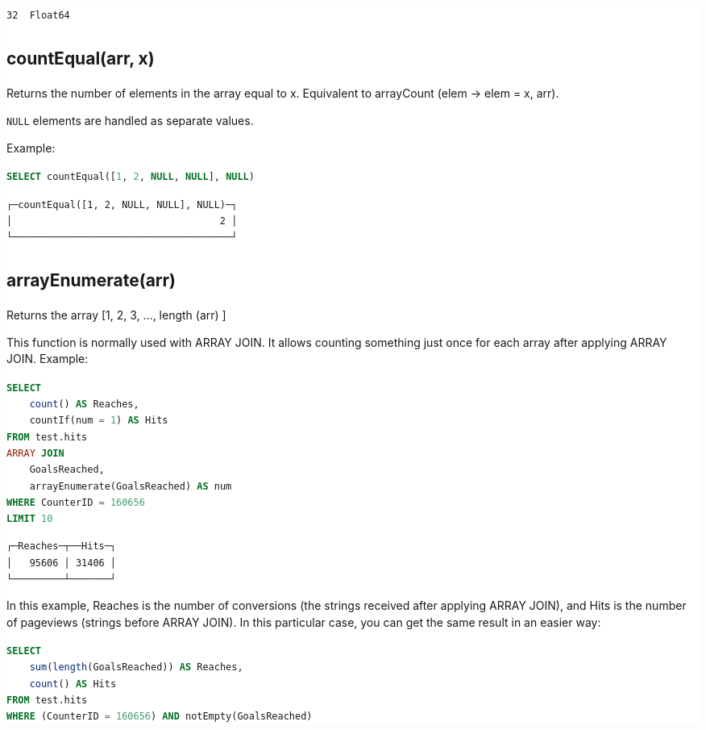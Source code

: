 ```response
32	Float64
```

## countEqual(arr, x)

Returns the number of elements in the array equal to x. Equivalent to arrayCount (elem -\> elem = x, arr).

`NULL` elements are handled as separate values.

Example:

``` sql
SELECT countEqual([1, 2, NULL, NULL], NULL)
```

``` text
┌─countEqual([1, 2, NULL, NULL], NULL)─┐
│                                    2 │
└──────────────────────────────────────┘
```

## arrayEnumerate(arr)

Returns the array \[1, 2, 3, …, length (arr) \]

This function is normally used with ARRAY JOIN. It allows counting something just once for each array after applying ARRAY JOIN. Example:

``` sql
SELECT
    count() AS Reaches,
    countIf(num = 1) AS Hits
FROM test.hits
ARRAY JOIN
    GoalsReached,
    arrayEnumerate(GoalsReached) AS num
WHERE CounterID = 160656
LIMIT 10
```

``` text
┌─Reaches─┬──Hits─┐
│   95606 │ 31406 │
└─────────┴───────┘
```

In this example, Reaches is the number of conversions (the strings received after applying ARRAY JOIN), and Hits is the number of pageviews (strings before ARRAY JOIN). In this particular case, you can get the same result in an easier way:

``` sql
SELECT
    sum(length(GoalsReached)) AS Reaches,
    count() AS Hits
FROM test.hits
WHERE (CounterID = 160656) AND notEmpty(GoalsReached)
```
